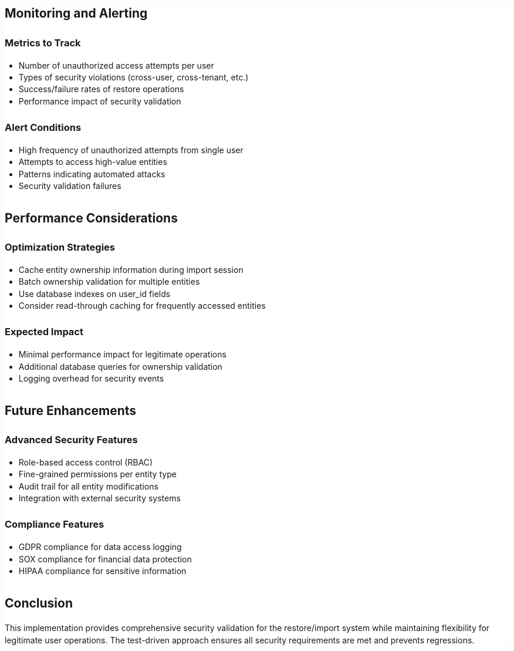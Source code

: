 ## Monitoring and Alerting

### Metrics to Track
- Number of unauthorized access attempts per user
- Types of security violations (cross-user, cross-tenant, etc.)
- Success/failure rates of restore operations
- Performance impact of security validation

### Alert Conditions
- High frequency of unauthorized attempts from single user
- Attempts to access high-value entities
- Patterns indicating automated attacks
- Security validation failures

## Performance Considerations

### Optimization Strategies
- Cache entity ownership information during import session
- Batch ownership validation for multiple entities
- Use database indexes on user_id fields
- Consider read-through caching for frequently accessed entities

### Expected Impact
- Minimal performance impact for legitimate operations
- Additional database queries for ownership validation
- Logging overhead for security events

## Future Enhancements

### Advanced Security Features
- Role-based access control (RBAC)
- Fine-grained permissions per entity type
- Audit trail for all entity modifications
- Integration with external security systems

### Compliance Features
- GDPR compliance for data access logging
- SOX compliance for financial data protection
- HIPAA compliance for sensitive information

## Conclusion

This implementation provides comprehensive security validation for the restore/import system while maintaining flexibility for legitimate user operations. The test-driven approach ensures all security requirements are met and prevents regressions.
